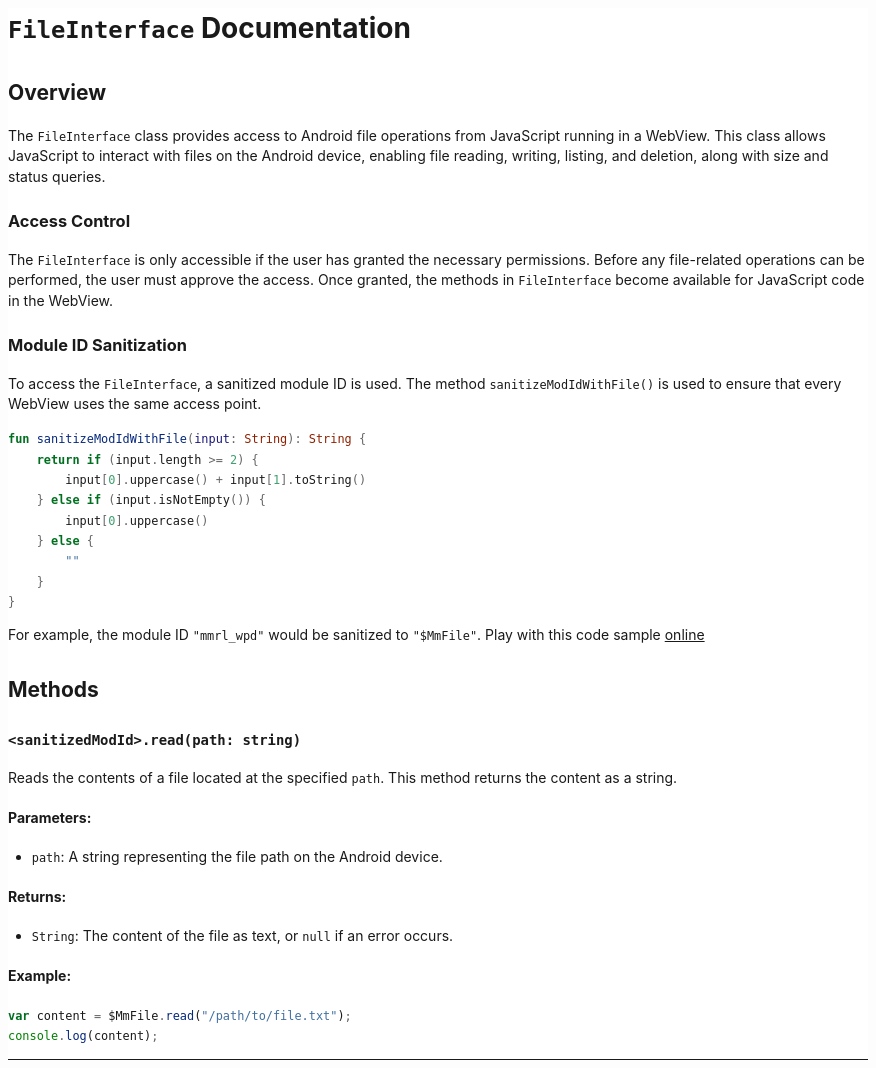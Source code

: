 # `FileInterface` Documentation

## Overview
The `FileInterface` class provides access to Android file operations from JavaScript running in a WebView. This class allows JavaScript to interact with files on the Android device, enabling file reading, writing, listing, and deletion, along with size and status queries.

### Access Control
The `FileInterface` is only accessible if the user has granted the necessary permissions. Before any file-related operations can be performed, the user must approve the access. Once granted, the methods in `FileInterface` become available for JavaScript code in the WebView.

### Module ID Sanitization
To access the `FileInterface`, a sanitized module ID is used. The method `sanitizeModIdWithFile()` is used to ensure that every WebView uses the same access point.

```kotlin
fun sanitizeModIdWithFile(input: String): String {
    return if (input.length >= 2) {
        input[0].uppercase() + input[1].toString()
    } else if (input.isNotEmpty()) {
        input[0].uppercase()
    } else {
        ""
    }
}
```

For example, the module ID `"mmrl_wpd"` would be sanitized to `"$MmFile"`. Play with this code sample [online](https://pl.kotl.in/uHiACLNTQ)


## Methods

### `<sanitizedModId>.read(path: string)`
Reads the contents of a file located at the specified `path`. This method returns the content as a string.

#### Parameters:
- `path`: A string representing the file path on the Android device.

#### Returns:
- `String`: The content of the file as text, or `null` if an error occurs.

#### Example:
```javascript
var content = $MmFile.read("/path/to/file.txt");
console.log(content);
```

---